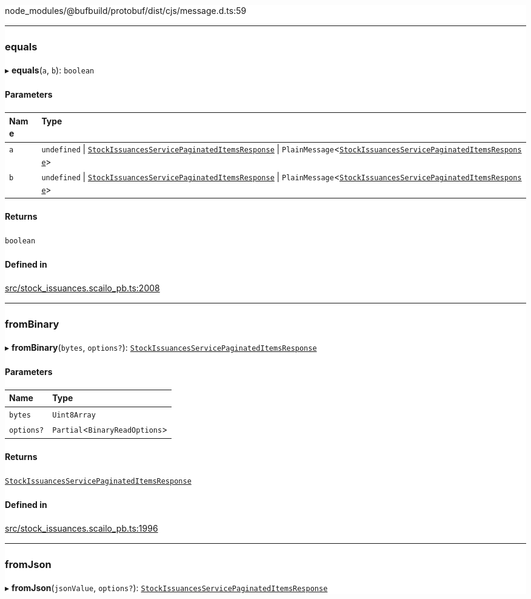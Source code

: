 node_modules/@bufbuild/protobuf/dist/cjs/message.d.ts:59

___

### equals

▸ **equals**(`a`, `b`): `boolean`

#### Parameters

| Name | Type |
| :------ | :------ |
| `a` | `undefined` \| [`StockIssuancesServicePaginatedItemsResponse`](StockIssuancesServicePaginatedItemsResponse.md) \| `PlainMessage`\<[`StockIssuancesServicePaginatedItemsResponse`](StockIssuancesServicePaginatedItemsResponse.md)\> |
| `b` | `undefined` \| [`StockIssuancesServicePaginatedItemsResponse`](StockIssuancesServicePaginatedItemsResponse.md) \| `PlainMessage`\<[`StockIssuancesServicePaginatedItemsResponse`](StockIssuancesServicePaginatedItemsResponse.md)\> |

#### Returns

`boolean`

#### Defined in

[src/stock_issuances.scailo_pb.ts:2008](https://github.com/scailo/ts-sdk/blob/c10a36b57201dfa5903d4b53efa1e62aa6208936/src/stock_issuances.scailo_pb.ts#L2008)

___

### fromBinary

▸ **fromBinary**(`bytes`, `options?`): [`StockIssuancesServicePaginatedItemsResponse`](StockIssuancesServicePaginatedItemsResponse.md)

#### Parameters

| Name | Type |
| :------ | :------ |
| `bytes` | `Uint8Array` |
| `options?` | `Partial`\<`BinaryReadOptions`\> |

#### Returns

[`StockIssuancesServicePaginatedItemsResponse`](StockIssuancesServicePaginatedItemsResponse.md)

#### Defined in

[src/stock_issuances.scailo_pb.ts:1996](https://github.com/scailo/ts-sdk/blob/c10a36b57201dfa5903d4b53efa1e62aa6208936/src/stock_issuances.scailo_pb.ts#L1996)

___

### fromJson

▸ **fromJson**(`jsonValue`, `options?`): [`StockIssuancesServicePaginatedItemsResponse`](StockIssuancesServicePaginatedItemsResponse.md)
